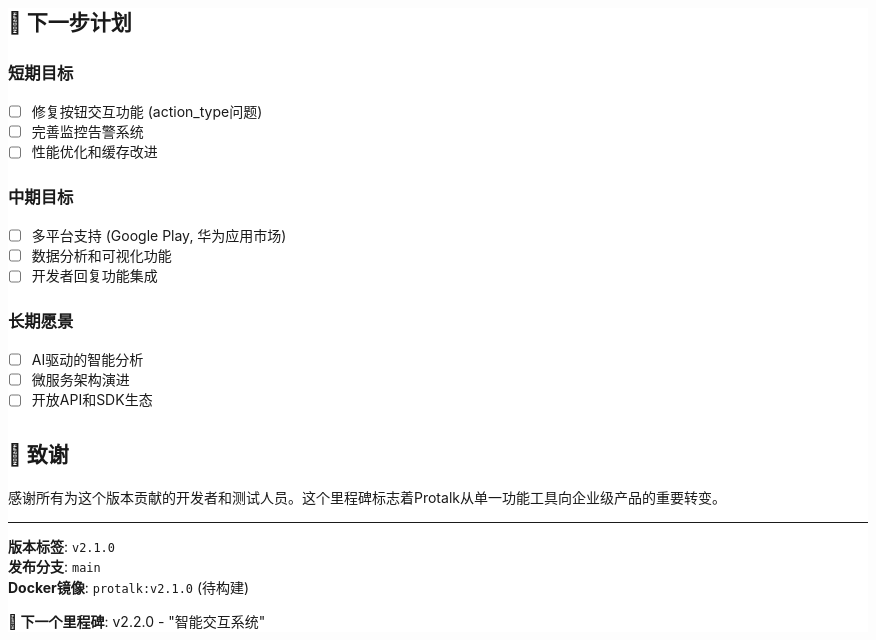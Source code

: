 ## 🔮 下一步计划

### 短期目标
- [ ] 修复按钮交互功能 (action_type问题)
- [ ] 完善监控告警系统
- [ ] 性能优化和缓存改进

### 中期目标  
- [ ] 多平台支持 (Google Play, 华为应用市场)
- [ ] 数据分析和可视化功能
- [ ] 开发者回复功能集成

### 长期愿景
- [ ] AI驱动的智能分析
- [ ] 微服务架构演进
- [ ] 开放API和SDK生态

## 🙏 致谢

感谢所有为这个版本贡献的开发者和测试人员。这个里程碑标志着Protalk从单一功能工具向企业级产品的重要转变。

---

**版本标签**: `v2.1.0`  
**发布分支**: `main`  
**Docker镜像**: `protalk:v2.1.0` (待构建)

**🎯 下一个里程碑**: v2.2.0 - "智能交互系统"
